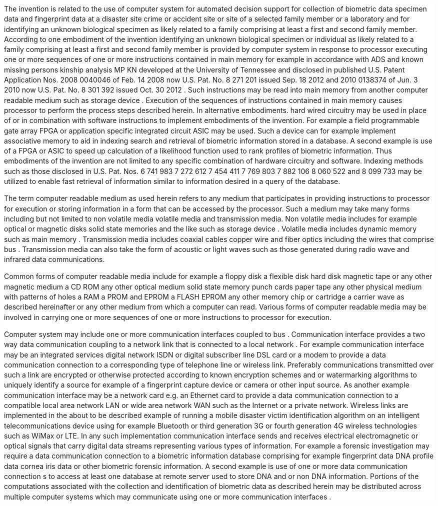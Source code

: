 The invention is related to the use of computer system for automated decision support for collection of biometric data specimen data and fingerprint data at a disaster site crime or accident site or site of a selected family member or a laboratory and for identifying an unknown biological specimen as likely related to a family comprising at least a first and second family member. According to one embodiment of the invention identifying an unknown biological specimen or individual as likely related to a family comprising at least a first and second family member is provided by computer system in response to processor executing one or more sequences of one or more instructions contained in main memory for example in accordance with ADS and known missing persons kinship analysis MP KN developed at the University of Tennessee and disclosed in published U.S. Patent Application Nos. 2008 0040046 of Feb. 14 2008 now U.S. Pat. No. 8 271 201 issued Sep. 18 2012 and 2010 0138374 of Jun. 3 2010 now U.S. Pat. No. 8 301 392 issued Oct. 30 2012 . Such instructions may be read into main memory from another computer readable medium such as storage device . Execution of the sequences of instructions contained in main memory causes processor to perform the process steps described herein. In alternative embodiments. hard wired circuitry may be used in place of or in combination with software instructions to implement embodiments of the invention. For example a field programmable gate array FPGA or application specific integrated circuit ASIC may be used. Such a device can for example implement associative memory to aid in indexing search and retrieval of biometric information stored in a database. A second example is use of a FPGA or ASIC to speed up calculation of a likelihood function used to rank profiles of biometric information. Thus embodiments of the invention are not limited to any specific combination of hardware circuitry and software. Indexing methods such as those disclosed in U.S. Pat. Nos. 6 741 983 7 272 612 7 454 411 7 769 803 7 882 106 8 060 522 and 8 099 733 may be utilized to enable fast retrieval of information similar to information desired in a query of the database.

The term computer readable medium as used herein refers to any medium that participates in providing instructions to processor for execution or storing information in a form that can be accessed by the processor. Such a medium may take many forms including but not limited to non volatile media volatile media and transmission media. Non volatile media includes for example optical or magnetic disks solid state memories and the like such as storage device . Volatile media includes dynamic memory such as main memory . Transmission media includes coaxial cables copper wire and fiber optics including the wires that comprise bus . Transmission media can also take the form of acoustic or light waves such as those generated during radio wave and infrared data communications.

Common forms of computer readable media include for example a floppy disk a flexible disk hard disk magnetic tape or any other magnetic medium a CD ROM any other optical medium solid state memory punch cards paper tape any other physical medium with patterns of holes a RAM a PROM and EPROM a FLASH EPROM any other memory chip or cartridge a carrier wave as described hereinafter or any other medium from which a computer can read. Various forms of computer readable media may be involved in carrying one or more sequences of one or more instructions to processor for execution.

Computer system may include one or more communication interfaces coupled to bus . Communication interface provides a two way data communication coupling to a network link that is connected to a local network . For example communication interface may be an integrated services digital network ISDN or digital subscriber line DSL card or a modem to provide a data communication connection to a corresponding type of telephone line or wireless link. Preferably communications transmitted over such a link are encrypted or otherwise protected according to known encryption schemes and or watermarking algorithms to uniquely identify a source for example of a fingerprint capture device or camera or other input source. As another example communication interface may be a network card e.g. an Ethernet card to provide a data communication connection to a compatible local area network LAN or wide area network WAN such as the Internet or a private network. Wireless links are implemented in the about to be described example of running a mobile disaster victim identification algorithm on an intelligent telecommunications device using for example Bluetooth or third generation 3G or fourth generation 4G wireless technologies such as WiMax or LTE. In any such implementation communication interface sends and receives electrical electromagnetic or optical signals that carry digital data streams representing various types of information. For example a forensic investigation may require a data communication connection to a biometric information database comprising for example fingerprint data DNA profile data cornea iris data or other biometric forensic information. A second example is use of one or more data communication connection s to access at least one database at remote server used to store DNA and or non DNA information. Portions of the computations associated with the collection and identification of biometric data as described herein may be distributed across multiple computer systems which may communicate using one or more communication interfaces .
